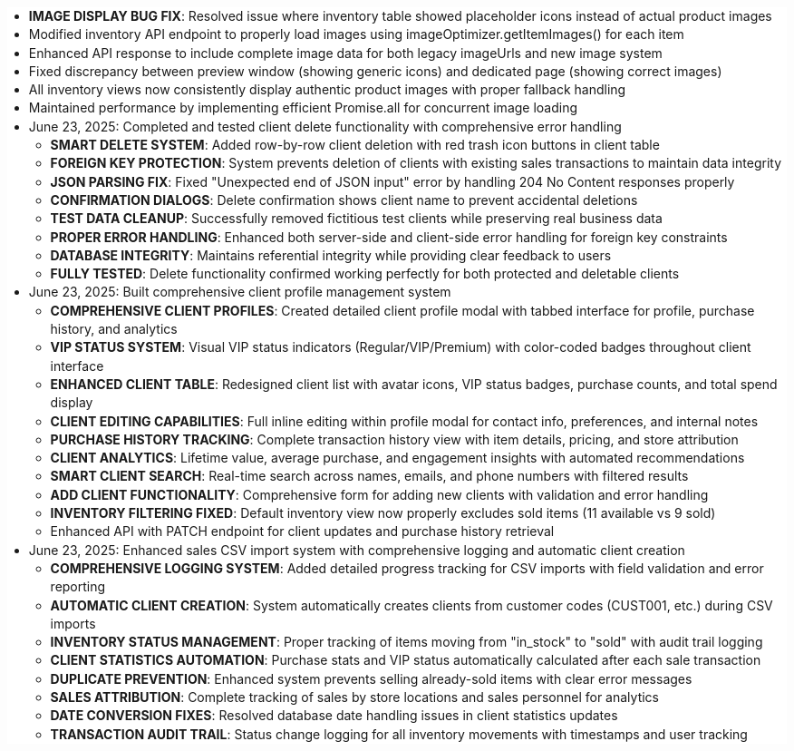   - **IMAGE DISPLAY BUG FIX**: Resolved issue where inventory table showed placeholder icons instead of actual product images
  - Modified inventory API endpoint to properly load images using imageOptimizer.getItemImages() for each item
  - Enhanced API response to include complete image data for both legacy imageUrls and new image system
  - Fixed discrepancy between preview window (showing generic icons) and dedicated page (showing correct images)
  - All inventory views now consistently display authentic product images with proper fallback handling
  - Maintained performance by implementing efficient Promise.all for concurrent image loading
- June 23, 2025: Completed and tested client delete functionality with comprehensive error handling
  - **SMART DELETE SYSTEM**: Added row-by-row client deletion with red trash icon buttons in client table
  - **FOREIGN KEY PROTECTION**: System prevents deletion of clients with existing sales transactions to maintain data integrity
  - **JSON PARSING FIX**: Fixed "Unexpected end of JSON input" error by handling 204 No Content responses properly
  - **CONFIRMATION DIALOGS**: Delete confirmation shows client name to prevent accidental deletions
  - **TEST DATA CLEANUP**: Successfully removed fictitious test clients while preserving real business data
  - **PROPER ERROR HANDLING**: Enhanced both server-side and client-side error handling for foreign key constraints
  - **DATABASE INTEGRITY**: Maintains referential integrity while providing clear feedback to users
  - **FULLY TESTED**: Delete functionality confirmed working perfectly for both protected and deletable clients
- June 23, 2025: Built comprehensive client profile management system
  - **COMPREHENSIVE CLIENT PROFILES**: Created detailed client profile modal with tabbed interface for profile, purchase history, and analytics
  - **VIP STATUS SYSTEM**: Visual VIP status indicators (Regular/VIP/Premium) with color-coded badges throughout client interface
  - **ENHANCED CLIENT TABLE**: Redesigned client list with avatar icons, VIP status badges, purchase counts, and total spend display
  - **CLIENT EDITING CAPABILITIES**: Full inline editing within profile modal for contact info, preferences, and internal notes
  - **PURCHASE HISTORY TRACKING**: Complete transaction history view with item details, pricing, and store attribution
  - **CLIENT ANALYTICS**: Lifetime value, average purchase, and engagement insights with automated recommendations
  - **SMART CLIENT SEARCH**: Real-time search across names, emails, and phone numbers with filtered results
  - **ADD CLIENT FUNCTIONALITY**: Comprehensive form for adding new clients with validation and error handling
  - **INVENTORY FILTERING FIXED**: Default inventory view now properly excludes sold items (11 available vs 9 sold)
  - Enhanced API with PATCH endpoint for client updates and purchase history retrieval
- June 23, 2025: Enhanced sales CSV import system with comprehensive logging and automatic client creation
  - **COMPREHENSIVE LOGGING SYSTEM**: Added detailed progress tracking for CSV imports with field validation and error reporting
  - **AUTOMATIC CLIENT CREATION**: System automatically creates clients from customer codes (CUST001, etc.) during CSV imports
  - **INVENTORY STATUS MANAGEMENT**: Proper tracking of items moving from "in_stock" to "sold" with audit trail logging
  - **CLIENT STATISTICS AUTOMATION**: Purchase stats and VIP status automatically calculated after each sale transaction
  - **DUPLICATE PREVENTION**: Enhanced system prevents selling already-sold items with clear error messages
  - **SALES ATTRIBUTION**: Complete tracking of sales by store locations and sales personnel for analytics
  - **DATE CONVERSION FIXES**: Resolved database date handling issues in client statistics updates
  - **TRANSACTION AUDIT TRAIL**: Status change logging for all inventory movements with timestamps and user tracking
